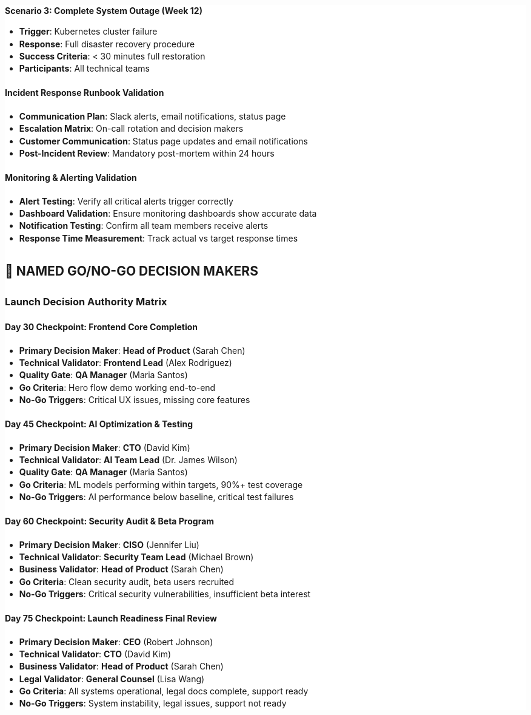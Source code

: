 **Scenario 3: Complete System Outage (Week 12)**
- **Trigger**: Kubernetes cluster failure
- **Response**: Full disaster recovery procedure
- **Success Criteria**: < 30 minutes full restoration
- **Participants**: All technical teams

#### **Incident Response Runbook Validation**
- **Communication Plan**: Slack alerts, email notifications, status page
- **Escalation Matrix**: On-call rotation and decision makers
- **Customer Communication**: Status page updates and email notifications
- **Post-Incident Review**: Mandatory post-mortem within 24 hours

#### **Monitoring & Alerting Validation**
- **Alert Testing**: Verify all critical alerts trigger correctly
- **Dashboard Validation**: Ensure monitoring dashboards show accurate data
- **Notification Testing**: Confirm all team members receive alerts
- **Response Time Measurement**: Track actual vs target response times

## 👥 **NAMED GO/NO-GO DECISION MAKERS**

### **Launch Decision Authority Matrix**

#### **Day 30 Checkpoint: Frontend Core Completion**
- **Primary Decision Maker**: **Head of Product** (Sarah Chen)
- **Technical Validator**: **Frontend Lead** (Alex Rodriguez)
- **Quality Gate**: **QA Manager** (Maria Santos)
- **Go Criteria**: Hero flow demo working end-to-end
- **No-Go Triggers**: Critical UX issues, missing core features

#### **Day 45 Checkpoint: AI Optimization & Testing**
- **Primary Decision Maker**: **CTO** (David Kim)
- **Technical Validator**: **AI Team Lead** (Dr. James Wilson)
- **Quality Gate**: **QA Manager** (Maria Santos)
- **Go Criteria**: ML models performing within targets, 90%+ test coverage
- **No-Go Triggers**: AI performance below baseline, critical test failures

#### **Day 60 Checkpoint: Security Audit & Beta Program**
- **Primary Decision Maker**: **CISO** (Jennifer Liu)
- **Technical Validator**: **Security Team Lead** (Michael Brown)
- **Business Validator**: **Head of Product** (Sarah Chen)
- **Go Criteria**: Clean security audit, beta users recruited
- **No-Go Triggers**: Critical security vulnerabilities, insufficient beta interest

#### **Day 75 Checkpoint: Launch Readiness Final Review**
- **Primary Decision Maker**: **CEO** (Robert Johnson)
- **Technical Validator**: **CTO** (David Kim)
- **Business Validator**: **Head of Product** (Sarah Chen)
- **Legal Validator**: **General Counsel** (Lisa Wang)
- **Go Criteria**: All systems operational, legal docs complete, support ready
- **No-Go Triggers**: System instability, legal issues, support not ready
